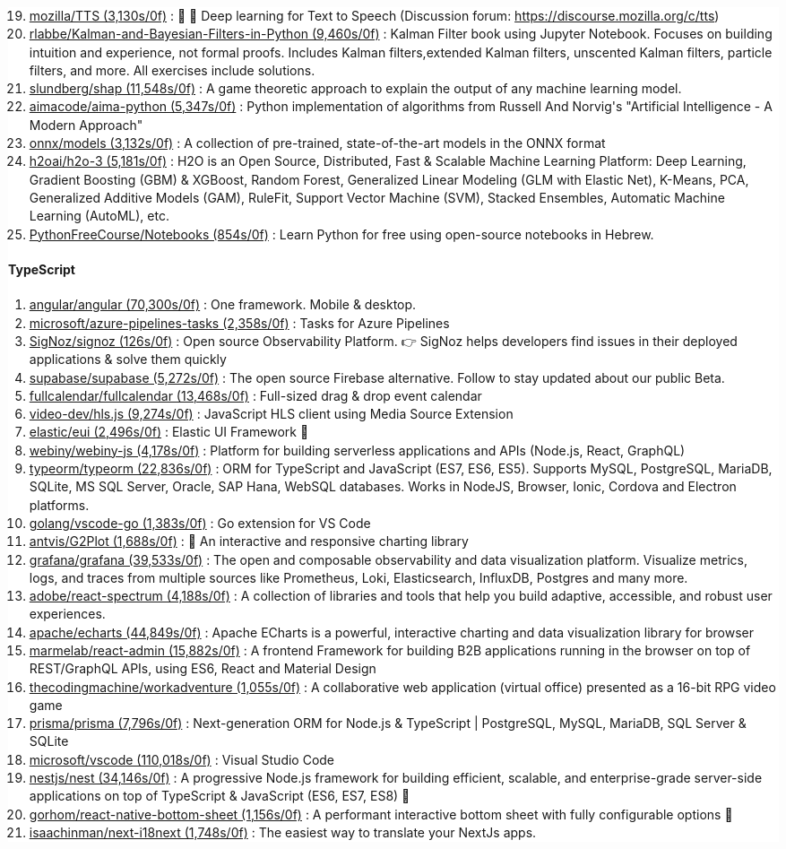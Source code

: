 19. [mozilla/TTS (3,130s/0f)](https://github.com/mozilla/TTS) : 🤖 💬 Deep learning for Text to Speech (Discussion forum: https://discourse.mozilla.org/c/tts)
20. [rlabbe/Kalman-and-Bayesian-Filters-in-Python (9,460s/0f)](https://github.com/rlabbe/Kalman-and-Bayesian-Filters-in-Python) : Kalman Filter book using Jupyter Notebook. Focuses on building intuition and experience, not formal proofs. Includes Kalman filters,extended Kalman filters, unscented Kalman filters, particle filters, and more. All exercises include solutions.
21. [slundberg/shap (11,548s/0f)](https://github.com/slundberg/shap) : A game theoretic approach to explain the output of any machine learning model.
22. [aimacode/aima-python (5,347s/0f)](https://github.com/aimacode/aima-python) : Python implementation of algorithms from Russell And Norvig's "Artificial Intelligence - A Modern Approach"
23. [onnx/models (3,132s/0f)](https://github.com/onnx/models) : A collection of pre-trained, state-of-the-art models in the ONNX format
24. [h2oai/h2o-3 (5,181s/0f)](https://github.com/h2oai/h2o-3) : H2O is an Open Source, Distributed, Fast & Scalable Machine Learning Platform: Deep Learning, Gradient Boosting (GBM) & XGBoost, Random Forest, Generalized Linear Modeling (GLM with Elastic Net), K-Means, PCA, Generalized Additive Models (GAM), RuleFit, Support Vector Machine (SVM), Stacked Ensembles, Automatic Machine Learning (AutoML), etc.
25. [PythonFreeCourse/Notebooks (854s/0f)](https://github.com/PythonFreeCourse/Notebooks) : Learn Python for free using open-source notebooks in Hebrew.

#### TypeScript
1. [angular/angular (70,300s/0f)](https://github.com/angular/angular) : One framework. Mobile & desktop.
2. [microsoft/azure-pipelines-tasks (2,358s/0f)](https://github.com/microsoft/azure-pipelines-tasks) : Tasks for Azure Pipelines
3. [SigNoz/signoz (126s/0f)](https://github.com/SigNoz/signoz) : Open source Observability Platform. 👉 SigNoz helps developers find issues in their deployed applications & solve them quickly
4. [supabase/supabase (5,272s/0f)](https://github.com/supabase/supabase) : The open source Firebase alternative. Follow to stay updated about our public Beta.
5. [fullcalendar/fullcalendar (13,468s/0f)](https://github.com/fullcalendar/fullcalendar) : Full-sized drag & drop event calendar
6. [video-dev/hls.js (9,274s/0f)](https://github.com/video-dev/hls.js) : JavaScript HLS client using Media Source Extension
7. [elastic/eui (2,496s/0f)](https://github.com/elastic/eui) : Elastic UI Framework 🙌
8. [webiny/webiny-js (4,178s/0f)](https://github.com/webiny/webiny-js) : Platform for building serverless applications and APIs (Node.js, React, GraphQL)
9. [typeorm/typeorm (22,836s/0f)](https://github.com/typeorm/typeorm) : ORM for TypeScript and JavaScript (ES7, ES6, ES5). Supports MySQL, PostgreSQL, MariaDB, SQLite, MS SQL Server, Oracle, SAP Hana, WebSQL databases. Works in NodeJS, Browser, Ionic, Cordova and Electron platforms.
10. [golang/vscode-go (1,383s/0f)](https://github.com/golang/vscode-go) : Go extension for VS Code
11. [antvis/G2Plot (1,688s/0f)](https://github.com/antvis/G2Plot) : 🍡 An interactive and responsive charting library
12. [grafana/grafana (39,533s/0f)](https://github.com/grafana/grafana) : The open and composable observability and data visualization platform. Visualize metrics, logs, and traces from multiple sources like Prometheus, Loki, Elasticsearch, InfluxDB, Postgres and many more.
13. [adobe/react-spectrum (4,188s/0f)](https://github.com/adobe/react-spectrum) : A collection of libraries and tools that help you build adaptive, accessible, and robust user experiences.
14. [apache/echarts (44,849s/0f)](https://github.com/apache/echarts) : Apache ECharts is a powerful, interactive charting and data visualization library for browser
15. [marmelab/react-admin (15,882s/0f)](https://github.com/marmelab/react-admin) : A frontend Framework for building B2B applications running in the browser on top of REST/GraphQL APIs, using ES6, React and Material Design
16. [thecodingmachine/workadventure (1,055s/0f)](https://github.com/thecodingmachine/workadventure) : A collaborative web application (virtual office) presented as a 16-bit RPG video game
17. [prisma/prisma (7,796s/0f)](https://github.com/prisma/prisma) : Next-generation ORM for Node.js & TypeScript | PostgreSQL, MySQL, MariaDB, SQL Server & SQLite
18. [microsoft/vscode (110,018s/0f)](https://github.com/microsoft/vscode) : Visual Studio Code
19. [nestjs/nest (34,146s/0f)](https://github.com/nestjs/nest) : A progressive Node.js framework for building efficient, scalable, and enterprise-grade server-side applications on top of TypeScript & JavaScript (ES6, ES7, ES8) 🚀
20. [gorhom/react-native-bottom-sheet (1,156s/0f)](https://github.com/gorhom/react-native-bottom-sheet) : A performant interactive bottom sheet with fully configurable options 🚀
21. [isaachinman/next-i18next (1,748s/0f)](https://github.com/isaachinman/next-i18next) : The easiest way to translate your NextJs apps.
